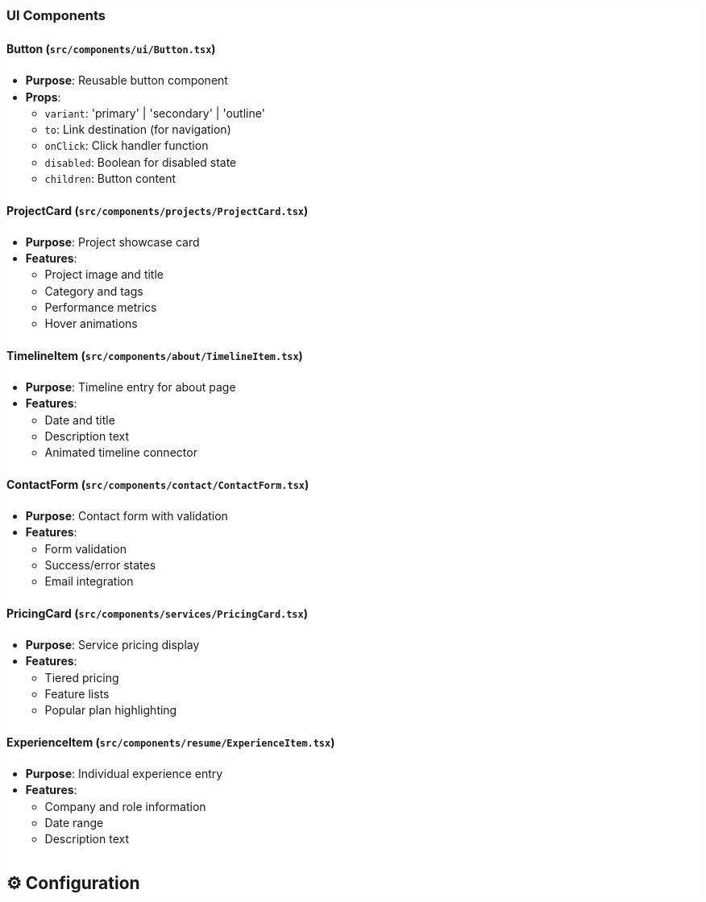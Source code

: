 ### UI Components

#### Button (`src/components/ui/Button.tsx`)
- **Purpose**: Reusable button component
- **Props**:
  - `variant`: 'primary' | 'secondary' | 'outline'
  - `to`: Link destination (for navigation)
  - `onClick`: Click handler function
  - `disabled`: Boolean for disabled state
  - `children`: Button content

#### ProjectCard (`src/components/projects/ProjectCard.tsx`)
- **Purpose**: Project showcase card
- **Features**:
  - Project image and title
  - Category and tags
  - Performance metrics
  - Hover animations

#### TimelineItem (`src/components/about/TimelineItem.tsx`)
- **Purpose**: Timeline entry for about page
- **Features**:
  - Date and title
  - Description text
  - Animated timeline connector

#### ContactForm (`src/components/contact/ContactForm.tsx`)
- **Purpose**: Contact form with validation
- **Features**:
  - Form validation
  - Success/error states
  - Email integration

#### PricingCard (`src/components/services/PricingCard.tsx`)
- **Purpose**: Service pricing display
- **Features**:
  - Tiered pricing
  - Feature lists
  - Popular plan highlighting

#### ExperienceItem (`src/components/resume/ExperienceItem.tsx`)
- **Purpose**: Individual experience entry
- **Features**:
  - Company and role information
  - Date range
  - Description text

## ⚙️ Configuration
